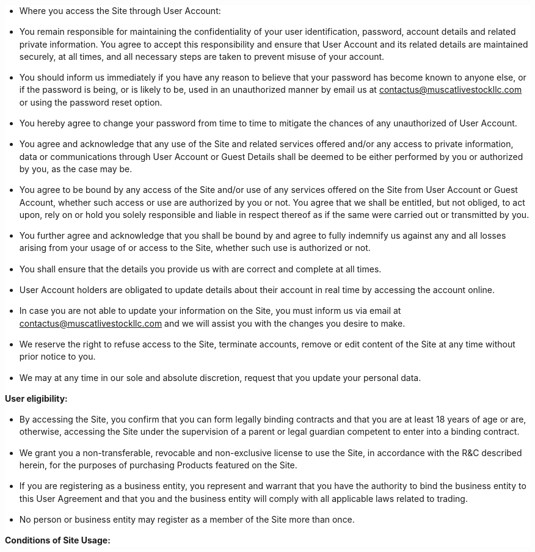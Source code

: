 * Where you access the Site through User Account:

* You remain responsible for maintaining the confidentiality of your user identification, password, account details and related private information. You agree to accept this responsibility and ensure that User Account and its related details are maintained securely, at all times, and all necessary steps are taken to prevent misuse of your account.

* You should inform us immediately if you have any reason to believe that your password has become known to anyone else, or if the password is being, or is likely to be, used in an unauthorized manner by email us at [contactus@muscatlivestockllc.com](mailto:contactus@muscatlivestockllc.com) or using the password reset option.

* You hereby agree to change your password from time to time to mitigate the chances of any unauthorized of User Account.

* You agree and acknowledge that any use of the Site and related services offered and/or any access to private information, data or communications through User Account or Guest Details shall be deemed to be either performed by you or authorized by you, as the case may be.

* You agree to be bound by any access of the Site and/or use of any services offered on the Site from User Account or Guest Account, whether such access or use are authorized by you or not. You agree that we shall be entitled, but not obliged, to act upon, rely on or hold you solely responsible and liable in respect thereof as if the same were carried out or transmitted by you.

* You further agree and acknowledge that you shall be bound by and agree to fully indemnify us against any and all losses arising from your usage of or access to the Site, whether such use is authorized or not.

* You shall ensure that the details you provide us with are correct and complete at all times.

* User Account holders are obligated to update details about their account in real time by accessing the account online.

* In case you are not able to update your information on the Site, you must inform us via email at [contactus@muscatlivestockllc.com](mailto:contactus@muscatlivestockllc.com) and we will assist you with the changes you desire to make.

* We reserve the right to refuse access to the Site, terminate accounts, remove or edit content of the Site at any time without prior notice to you.

* We may at any time in our sole and absolute discretion, request that you update your personal data.

**User eligibility:** 

* By accessing the Site, you confirm that you can form legally binding contracts and that you are at least 18 years of age or are, otherwise, accessing the Site under the supervision of a parent or legal guardian competent to enter into a binding contract.

* We grant you a non-transferable, revocable and non-exclusive license to use the Site, in accordance with the R&C described herein, for the purposes of purchasing Products featured on the Site.

* If you are registering as a business entity, you represent and warrant that you have the authority to bind the business entity to this User Agreement and that you and the business entity will comply with all applicable laws related to trading.

* No person or business entity may register as a member of the Site more than once.

**Conditions of Site Usage:**
